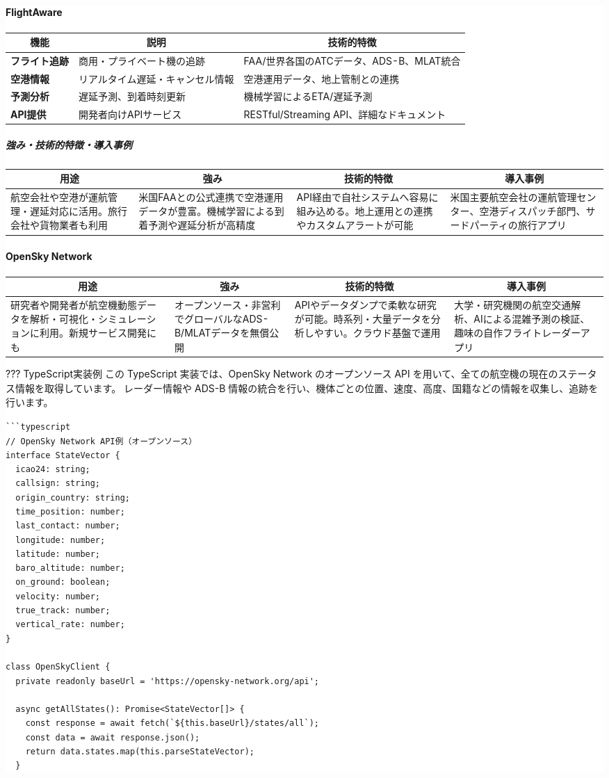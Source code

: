 #### FlightAware

| 機能 | 説明 | 技術的特徴 |
|------|------|------|
| **フライト追跡** | 商用・プライベート機の追跡 | FAA/世界各国のATCデータ、ADS-B、MLAT統合 |
| **空港情報** | リアルタイム遅延・キャンセル情報 | 空港運用データ、地上管制との連携 |
| **予測分析** | 遅延予測、到着時刻更新 | 機械学習によるETA/遅延予測 |
| **API提供** | 開発者向けAPIサービス | RESTful/Streaming API、詳細なドキュメント |

##### 強み・技術的特徴・導入事例

| 用途 | 強み | 技術的特徴 | 導入事例 |
|---|---|---|---|
|航空会社や空港が運航管理・遅延対応に活用。旅行会社や貨物業者も利用|米国FAAとの公式連携で空港運用データが豊富。機械学習による到着予測や遅延分析が高精度|API経由で自社システムへ容易に組み込める。地上運用との連携やカスタムアラートが可能|米国主要航空会社の運航管理センター、空港ディスパッチ部門、サードパーティの旅行アプリ|

#### OpenSky Network

| 用途 | 強み | 技術的特徴 | 導入事例 |
|---|---|---|---|
|研究者や開発者が航空機動態データを解析・可視化・シミュレーションに利用。新規サービス開発にも|オープンソース・非営利でグローバルなADS-B/MLATデータを無償公開|APIやデータダンプで柔軟な研究が可能。時系列・大量データを分析しやすい。クラウド基盤で運用|大学・研究機関の航空交通解析、AIによる混雑予測の検証、趣味の自作フライトレーダーアプリ|


??? TypeScript実装例
    この TypeScript 実装では、OpenSky Network のオープンソース API を用いて、全ての航空機の現在のステータス情報を取得しています。
    レーダー情報や ADS-B 情報の統合を行い、機体ごとの位置、速度、高度、国籍などの情報を収集し、追跡を行います。

    ```typescript
    // OpenSky Network API例（オープンソース）
    interface StateVector {
      icao24: string;
      callsign: string;
      origin_country: string;
      time_position: number;
      last_contact: number;
      longitude: number;
      latitude: number;
      baro_altitude: number;
      on_ground: boolean;
      velocity: number;
      true_track: number;
      vertical_rate: number;
    }

    class OpenSkyClient {
      private readonly baseUrl = 'https://opensky-network.org/api';
      
      async getAllStates(): Promise<StateVector[]> {
        const response = await fetch(`${this.baseUrl}/states/all`);
        const data = await response.json();
        return data.states.map(this.parseStateVector);
      }
      